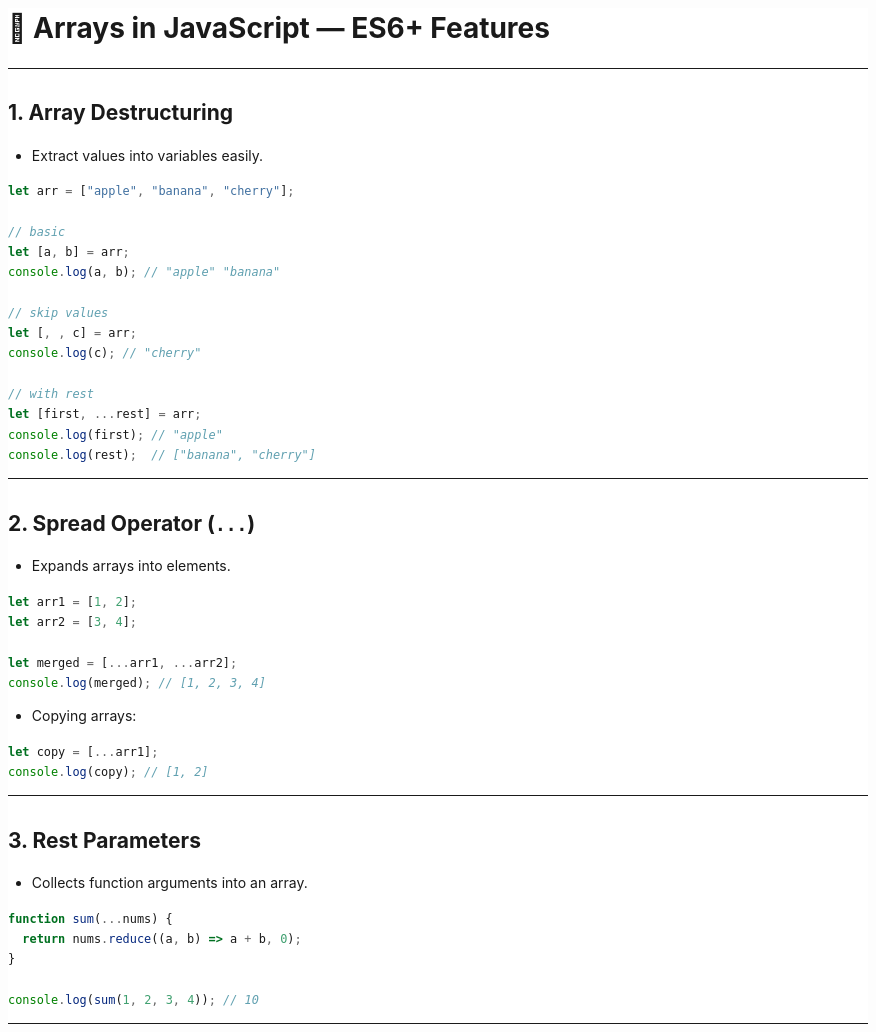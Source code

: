 
# 📌 Arrays in JavaScript — ES6+ Features

---

## 1. **Array Destructuring**

* Extract values into variables easily.

```js
let arr = ["apple", "banana", "cherry"];

// basic
let [a, b] = arr;
console.log(a, b); // "apple" "banana"

// skip values
let [, , c] = arr;
console.log(c); // "cherry"

// with rest
let [first, ...rest] = arr;
console.log(first); // "apple"
console.log(rest);  // ["banana", "cherry"]
```

---

## 2. **Spread Operator (`...`)**

* Expands arrays into elements.

```js
let arr1 = [1, 2];
let arr2 = [3, 4];

let merged = [...arr1, ...arr2];
console.log(merged); // [1, 2, 3, 4]
```

* Copying arrays:

```js
let copy = [...arr1];
console.log(copy); // [1, 2]
```

---

## 3. **Rest Parameters**

* Collects function arguments into an array.

```js
function sum(...nums) {
  return nums.reduce((a, b) => a + b, 0);
}

console.log(sum(1, 2, 3, 4)); // 10
```

---